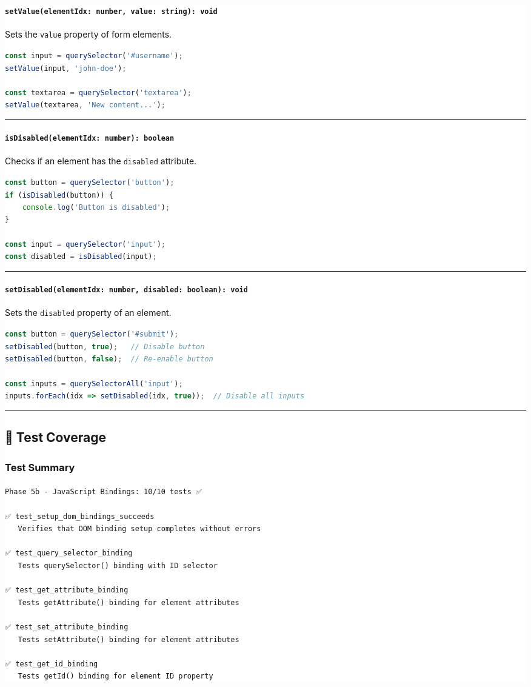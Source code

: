 
#### `setValue(elementIdx: number, value: string): void`

Sets the `value` property of form elements.

```javascript
const input = querySelector('#username');
setValue(input, 'john-doe');

const textarea = querySelector('textarea');
setValue(textarea, 'New content...');
```

---

#### `isDisabled(elementIdx: number): boolean`

Checks if an element has the `disabled` attribute.

```javascript
const button = querySelector('button');
if (isDisabled(button)) {
    console.log('Button is disabled');
}

const input = querySelector('input');
const disabled = isDisabled(input);
```

---

#### `setDisabled(elementIdx: number, disabled: boolean): void`

Sets the `disabled` property of an element.

```javascript
const button = querySelector('#submit');
setDisabled(button, true);   // Disable button
setDisabled(button, false);  // Re-enable button

const inputs = querySelectorAll('input');
inputs.forEach(idx => setDisabled(idx, true));  // Disable all inputs
```

---

## 🧪 Test Coverage

### Test Summary

```
Phase 5b - JavaScript Bindings: 10/10 tests ✅

✅ test_setup_dom_bindings_succeeds
   Verifies that DOM binding setup completes without errors

✅ test_query_selector_binding
   Tests querySelector() binding with ID selector

✅ test_get_attribute_binding
   Tests getAttribute() binding for element attributes

✅ test_set_attribute_binding
   Tests setAttribute() binding for element attributes

✅ test_get_id_binding
   Tests getId() binding for element ID property
```